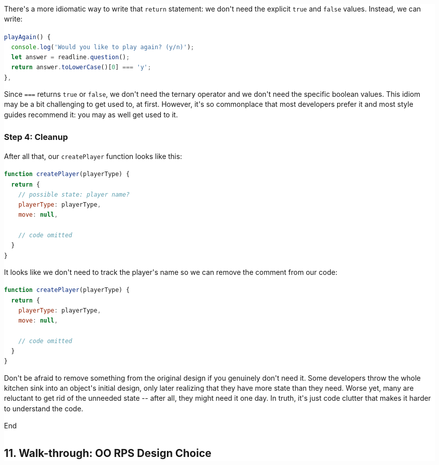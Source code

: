 There's a more idiomatic way to write that `return` statement: we don't need the explicit `true` and `false` values. Instead, we can write:

```js
playAgain() {
  console.log('Would you like to play again? (y/n)');
  let answer = readline.question();
  return answer.toLowerCase()[0] === 'y';
},
```

Since `===` returns `true` or `false`, we don't need the ternary operator and we don't need the specific boolean values. This idiom may be a bit challenging to get used to, at first. However, it's so commonplace that most developers prefer it and most style guides recommend it: you may as well get used to it.

### Step 4: Cleanup

After all that, our `createPlayer` function looks like this:

```js
function createPlayer(playerType) {
  return {
    // possible state: player name?
    playerType: playerType,
    move: null,

    // code omitted
  }
}
```

It looks like we don't need to track the player's name so we can remove the comment from our code:

```js
function createPlayer(playerType) {
  return {
    playerType: playerType,
    move: null,

    // code omitted
  }
}
```

Don't be afraid to remove something from the original design if you genuinely don't need it. Some developers throw the whole kitchen sink into an object's initial design, only later realizing that they have more state than they need. Worse yet, many are reluctant to get rid of the unneeded state -- after all, they might need it one day. In truth, it's just code clutter that makes it harder to understand the code.

End

## 11. Walk-through: OO RPS Design Choice
